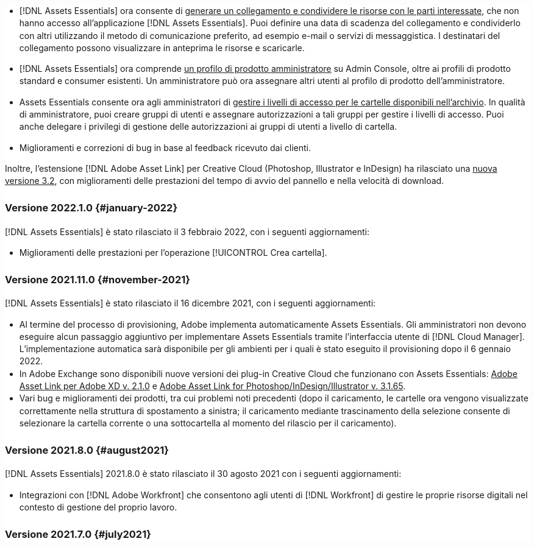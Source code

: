 * [!DNL Assets Essentials] ora consente di [generare un collegamento e condividere le risorse con le parti interessate](share-links-for-assets.md), che non hanno accesso all’applicazione [!DNL Assets Essentials]. Puoi definire una data di scadenza del collegamento e condividerlo con altri utilizzando il metodo di comunicazione preferito, ad esempio e-mail o servizi di messaggistica. I destinatari del collegamento possono visualizzare in anteprima le risorse e scaricarle.

* [!DNL Assets Essentials] ora comprende [un profilo di prodotto amministratore](deploy-administer.md#add-users-to-essentials) su Admin Console, oltre ai profili di prodotto standard e consumer esistenti. Un amministratore può ora assegnare altri utenti al profilo di prodotto dell’amministratore.

* Assets Essentials consente ora agli amministratori di [gestire i livelli di accesso per le cartelle disponibili nell’archivio](manage-permissions.md). In qualità di amministratore, puoi creare gruppi di utenti e assegnare autorizzazioni a tali gruppi per gestire i livelli di accesso. Puoi anche delegare i privilegi di gestione delle autorizzazioni ai gruppi di utenti a livello di cartella.

* Miglioramenti e correzioni di bug in base al feedback ricevuto dai clienti.

Inoltre, l’estensione [!DNL Adobe Asset Link] per Creative Cloud (Photoshop, Illustrator e InDesign) ha rilasciato una [nuova versione 3.2](https://exchange.adobe.com/creativecloud.details.106875.adobe-asset-link-cep.html), con miglioramenti delle prestazioni del tempo di avvio del pannello e nella velocità di download.


### Versione 2022.1.0 {#january-2022}

[!DNL Assets Essentials] è stato rilasciato il 3 febbraio 2022, con i seguenti aggiornamenti:

* Miglioramenti delle prestazioni per l’operazione [!UICONTROL Crea cartella]. 

### Versione 2021.11.0 {#november-2021}

[!DNL Assets Essentials] è stato rilasciato il 16 dicembre 2021, con i seguenti aggiornamenti:

* Al termine del processo di provisioning, Adobe implementa automaticamente Assets Essentials. Gli amministratori non devono eseguire alcun passaggio aggiuntivo per implementare Assets Essentials tramite l’interfaccia utente di [!DNL Cloud Manager]. L’implementazione automatica sarà disponibile per gli ambienti per i quali è stato eseguito il provisioning dopo il 6 gennaio 2022.
* In Adobe Exchange sono disponibili nuove versioni dei plug-in Creative Cloud che funzionano con Assets Essentials: [Adobe Asset Link per Adobe XD v. 2.1.0](https://exchange.adobe.com/creativecloud/plugindetails.html/app/cc/61d229b9) e [Adobe Asset Link for Photoshop/InDesign/Illustrator v. 3.1.65](https://exchange.adobe.com/creativecloud.details.106875.adobe-asset-link-cep.html).
* Vari bug e miglioramenti dei prodotti, tra cui problemi noti precedenti (dopo il caricamento, le cartelle ora vengono visualizzate correttamente nella struttura di spostamento a sinistra; il caricamento mediante trascinamento della selezione consente di selezionare la cartella corrente o una sottocartella al momento del rilascio per il caricamento).

### Versione 2021.8.0 {#august2021}

[!DNL Assets Essentials] 2021.8.0 è stato rilasciato il 30 agosto 2021 con i seguenti aggiornamenti:

* Integrazioni con [!DNL Adobe Workfront] che consentono agli utenti di [!DNL Workfront] di gestire le proprie risorse digitali nel contesto di gestione del proprio lavoro.

### Versione 2021.7.0 {#july2021}
